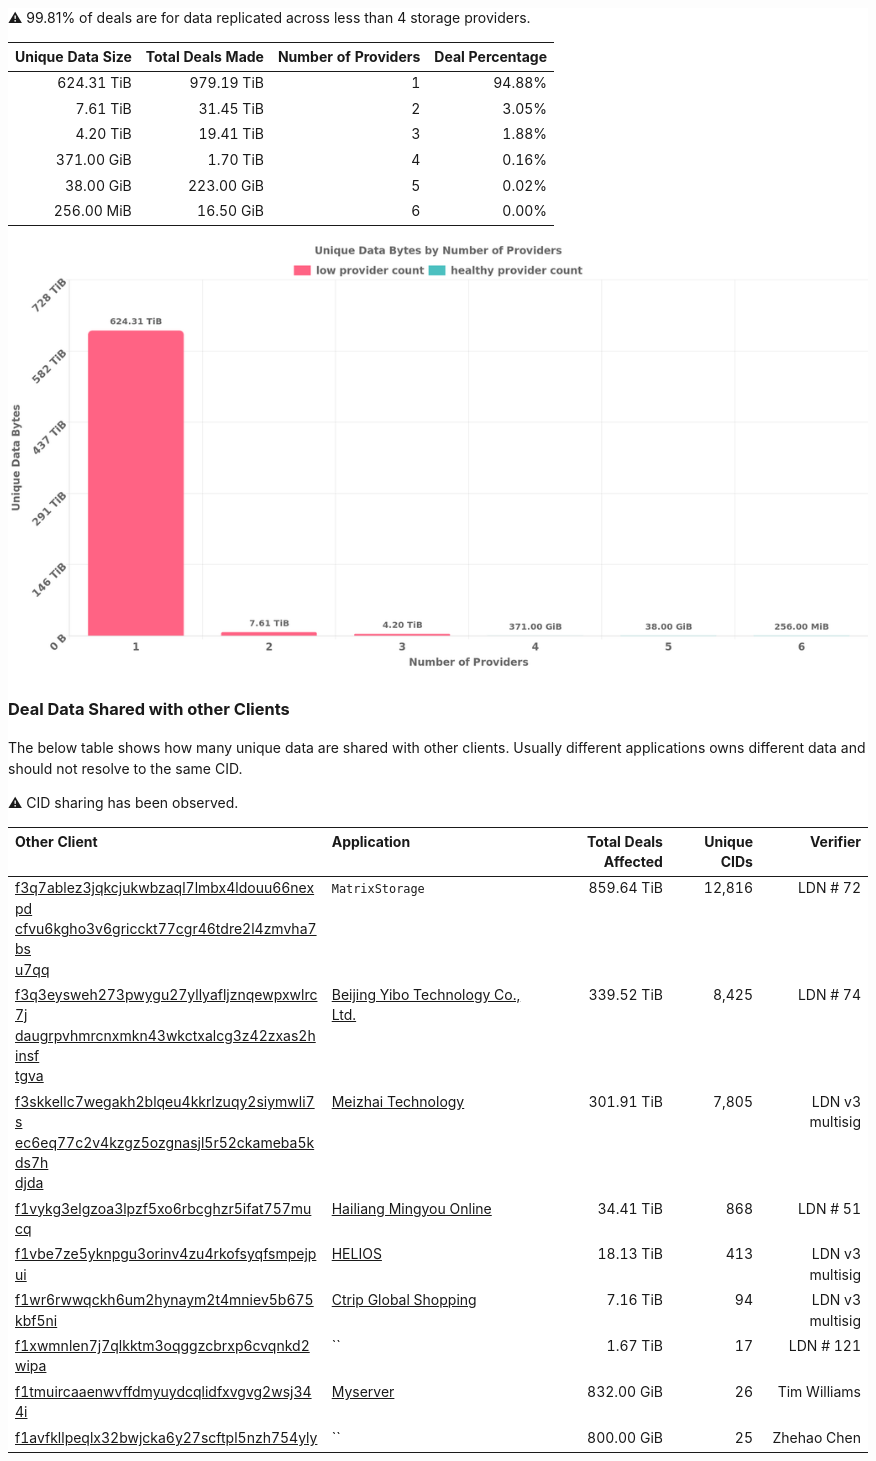 ⚠️ 99.81% of deals are for data replicated across less than 4 storage providers.

| Unique Data Size | Total Deals Made | Number of Providers | Deal Percentage |
| ---------------: | ---------------: | ------------------: | --------------: |
|       624.31 TiB |       979.19 TiB |                   1 |          94.88% |
|         7.61 TiB |        31.45 TiB |                   2 |           3.05% |
|         4.20 TiB |        19.41 TiB |                   3 |           1.88% |
|       371.00 GiB |         1.70 TiB |                   4 |           0.16% |
|        38.00 GiB |       223.00 GiB |                   5 |           0.02% |
|       256.00 MiB |        16.50 GiB |                   6 |           0.00% |

![Replication Distribution](https://raw.githubusercontent.com/data-preservation-programs/filplus-checker-assets/main/filecoin-project/filecoin-plus-large-datasets/issues/39/1671091689720.png)
### Deal Data Shared with other Clients
The below table shows how many unique data are shared with other clients.
Usually different applications owns different data and should not resolve to the same CID.

⚠️ CID sharing has been observed.

| Other Client                                                                                                                                                                                                              | Application                                                                                                                    | Total Deals Affected | Unique CIDs |        Verifier |
| :------------------------------------------------------------------------------------------------------------------------------------------------------------------------------------------------------------------------ | :----------------------------------------------------------------------------------------------------------------------------- | -------------------: | ----------: | --------------: |
| [f3q7ablez3jqkcjukwbzaql7lmbx4ldouu66nexpd<br/>cfvu6kgho3v6gricckt77cgr46tdre2l4zmvha7bs<br/>u7qq](https://filfox.info/en/address/f3q7ablez3jqkcjukwbzaql7lmbx4ldouu66nexpdcfvu6kgho3v6gricckt77cgr46tdre2l4zmvha7bsu7qq) | `MatrixStorage`                                                                                                                |           859.64 TiB |      12,816 |        LDN # 72 |
| [f3q3eysweh273pwygu27yllyafljznqewpxwlrc7j<br/>daugrpvhmrcnxmkn43wkctxalcg3z42zxas2hinsf<br/>tgva](https://filfox.info/en/address/f3q3eysweh273pwygu27yllyafljznqewpxwlrc7jdaugrpvhmrcnxmkn43wkctxalcg3z42zxas2hinsftgva) | [Beijing Yibo Technology Co\., Ltd\.](https://github.com/filecoin-project/filecoin-plus-large-datasets/issues/74)              |           339.52 TiB |       8,425 |        LDN # 74 |
| [f3skkellc7wegakh2blqeu4kkrlzuqy2siymwli7s<br/>ec6eq77c2v4kzgz5ozgnasjl5r52ckameba5kds7h<br/>djda](https://filfox.info/en/address/f3skkellc7wegakh2blqeu4kkrlzuqy2siymwli7sec6eq77c2v4kzgz5ozgnasjl5r52ckameba5kds7hdjda) | [Meizhai Technology](https://github.com/filecoin-project/filecoin-plus-large-datasets/issues/75)                               |           301.91 TiB |       7,805 | LDN v3 multisig |
| [f1vykg3elgzoa3lpzf5xo6rbcghzr5ifat757mucq](https://filfox.info/en/address/f1vykg3elgzoa3lpzf5xo6rbcghzr5ifat757mucq)                                                                                                     | [Hailiang Mingyou Online](https://github.com/filecoin-project/filecoin-plus-large-datasets/issues/51)                          |            34.41 TiB |         868 |        LDN # 51 |
| [f1vbe7ze5yknpgu3orinv4zu4rkofsyqfsmpejpui](https://filfox.info/en/address/f1vbe7ze5yknpgu3orinv4zu4rkofsyqfsmpejpui)                                                                                                     | [HELIOS](https://github.com/filecoin-project/filecoin-plus-large-datasets/issues/305)                                          |            18.13 TiB |         413 | LDN v3 multisig |
| [f1wr6rwwqckh6um2hynaym2t4mniev5b675kbf5ni](https://filfox.info/en/address/f1wr6rwwqckh6um2hynaym2t4mniev5b675kbf5ni)                                                                                                     | [Ctrip Global Shopping](https://github.com/filecoin-project/filecoin-plus-large-datasets/issues/303)                           |             7.16 TiB |          94 | LDN v3 multisig |
| [f1xwmnlen7j7qlkktm3oqggzcbrxp6cvqnkd2wipa](https://filfox.info/en/address/f1xwmnlen7j7qlkktm3oqggzcbrxp6cvqnkd2wipa)                                                                                                     | ``                                                                                                                             |             1.67 TiB |          17 |       LDN # 121 |
| [f1tmuircaaenwvffdmyuydcqlidfxvgvg2wsj344i](https://filfox.info/en/address/f1tmuircaaenwvffdmyuydcqlidfxvgvg2wsj344i)                                                                                                     | [Myserver](https://github.com/filecoin-project/filecoin-plus-client-onboarding/issues/447)                                     |           832.00 GiB |          26 |    Tim Williams |
| [f1avfkllpeqlx32bwjcka6y27scftpl5nzh754yly](https://filfox.info/en/address/f1avfkllpeqlx32bwjcka6y27scftpl5nzh754yly)                                                                                                     | ``                                                                                                                             |           800.00 GiB |          25 |     Zhehao Chen |